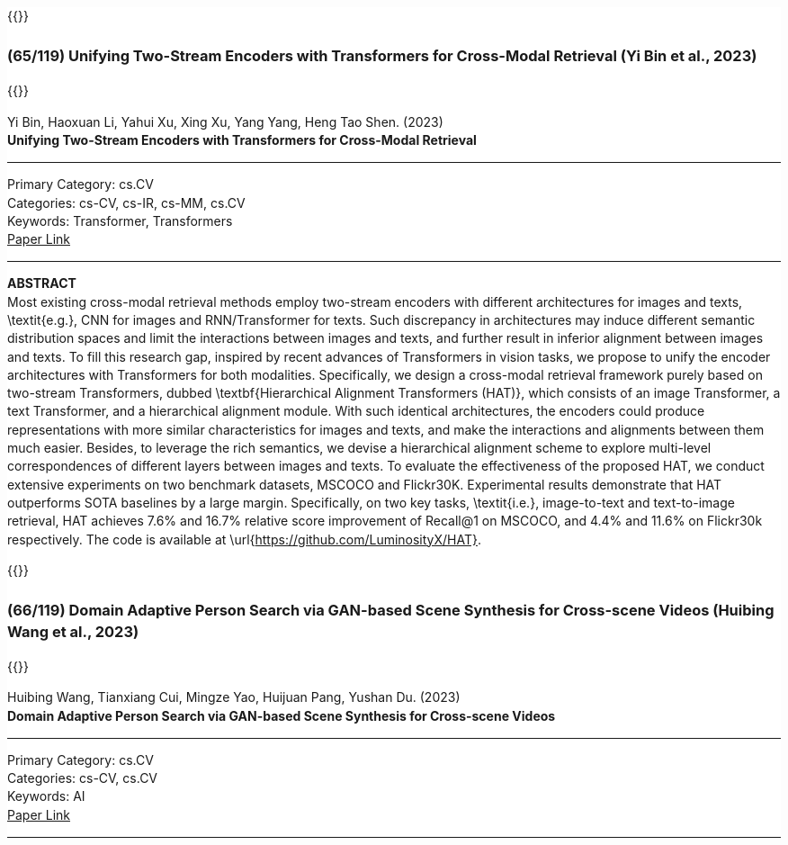 {{</citation>}}


### (65/119) Unifying Two-Stream Encoders with Transformers for Cross-Modal Retrieval (Yi Bin et al., 2023)

{{<citation>}}

Yi Bin, Haoxuan Li, Yahui Xu, Xing Xu, Yang Yang, Heng Tao Shen. (2023)  
**Unifying Two-Stream Encoders with Transformers for Cross-Modal Retrieval**  

---
Primary Category: cs.CV  
Categories: cs-CV, cs-IR, cs-MM, cs.CV  
Keywords: Transformer, Transformers  
[Paper Link](http://arxiv.org/abs/2308.04343v1)  

---


**ABSTRACT**  
Most existing cross-modal retrieval methods employ two-stream encoders with different architectures for images and texts, \textit{e.g.}, CNN for images and RNN/Transformer for texts. Such discrepancy in architectures may induce different semantic distribution spaces and limit the interactions between images and texts, and further result in inferior alignment between images and texts. To fill this research gap, inspired by recent advances of Transformers in vision tasks, we propose to unify the encoder architectures with Transformers for both modalities. Specifically, we design a cross-modal retrieval framework purely based on two-stream Transformers, dubbed \textbf{Hierarchical Alignment Transformers (HAT)}, which consists of an image Transformer, a text Transformer, and a hierarchical alignment module. With such identical architectures, the encoders could produce representations with more similar characteristics for images and texts, and make the interactions and alignments between them much easier. Besides, to leverage the rich semantics, we devise a hierarchical alignment scheme to explore multi-level correspondences of different layers between images and texts. To evaluate the effectiveness of the proposed HAT, we conduct extensive experiments on two benchmark datasets, MSCOCO and Flickr30K. Experimental results demonstrate that HAT outperforms SOTA baselines by a large margin. Specifically, on two key tasks, \textit{i.e.}, image-to-text and text-to-image retrieval, HAT achieves 7.6\% and 16.7\% relative score improvement of Recall@1 on MSCOCO, and 4.4\% and 11.6\% on Flickr30k respectively. The code is available at \url{https://github.com/LuminosityX/HAT}.

{{</citation>}}


### (66/119) Domain Adaptive Person Search via GAN-based Scene Synthesis for Cross-scene Videos (Huibing Wang et al., 2023)

{{<citation>}}

Huibing Wang, Tianxiang Cui, Mingze Yao, Huijuan Pang, Yushan Du. (2023)  
**Domain Adaptive Person Search via GAN-based Scene Synthesis for Cross-scene Videos**  

---
Primary Category: cs.CV  
Categories: cs-CV, cs.CV  
Keywords: AI  
[Paper Link](http://arxiv.org/abs/2308.04322v1)  

---